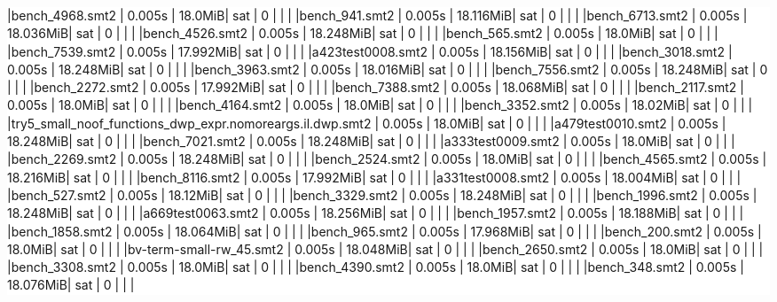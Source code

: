 |bench_4968.smt2                                              |    0.005s | 18.0MiB| sat | 0 |  |  |
|bench_941.smt2                                               |    0.005s | 18.116MiB| sat | 0 |  |  |
|bench_6713.smt2                                              |    0.005s | 18.036MiB| sat | 0 |  |  |
|bench_4526.smt2                                              |    0.005s | 18.248MiB| sat | 0 |  |  |
|bench_565.smt2                                               |    0.005s | 18.0MiB| sat | 0 |  |  |
|bench_7539.smt2                                              |    0.005s | 17.992MiB| sat | 0 |  |  |
|a423test0008.smt2                                            |    0.005s | 18.156MiB| sat | 0 |  |  |
|bench_3018.smt2                                              |    0.005s | 18.248MiB| sat | 0 |  |  |
|bench_3963.smt2                                              |    0.005s | 18.016MiB| sat | 0 |  |  |
|bench_7556.smt2                                              |    0.005s | 18.248MiB| sat | 0 |  |  |
|bench_2272.smt2                                              |    0.005s | 17.992MiB| sat | 0 |  |  |
|bench_7388.smt2                                              |    0.005s | 18.068MiB| sat | 0 |  |  |
|bench_2117.smt2                                              |    0.005s | 18.0MiB| sat | 0 |  |  |
|bench_4164.smt2                                              |    0.005s | 18.0MiB| sat | 0 |  |  |
|bench_3352.smt2                                              |    0.005s | 18.02MiB| sat | 0 |  |  |
|try5_small_noof_functions_dwp_expr.nomoreargs.il.dwp.smt2    |    0.005s | 18.0MiB| sat | 0 |  |  |
|a479test0010.smt2                                            |    0.005s | 18.248MiB| sat | 0 |  |  |
|bench_7021.smt2                                              |    0.005s | 18.248MiB| sat | 0 |  |  |
|a333test0009.smt2                                            |    0.005s | 18.0MiB| sat | 0 |  |  |
|bench_2269.smt2                                              |    0.005s | 18.248MiB| sat | 0 |  |  |
|bench_2524.smt2                                              |    0.005s | 18.0MiB| sat | 0 |  |  |
|bench_4565.smt2                                              |    0.005s | 18.216MiB| sat | 0 |  |  |
|bench_8116.smt2                                              |    0.005s | 17.992MiB| sat | 0 |  |  |
|a331test0008.smt2                                            |    0.005s | 18.004MiB| sat | 0 |  |  |
|bench_527.smt2                                               |    0.005s | 18.12MiB| sat | 0 |  |  |
|bench_3329.smt2                                              |    0.005s | 18.248MiB| sat | 0 |  |  |
|bench_1996.smt2                                              |    0.005s | 18.248MiB| sat | 0 |  |  |
|a669test0063.smt2                                            |    0.005s | 18.256MiB| sat | 0 |  |  |
|bench_1957.smt2                                              |    0.005s | 18.188MiB| sat | 0 |  |  |
|bench_1858.smt2                                              |    0.005s | 18.064MiB| sat | 0 |  |  |
|bench_965.smt2                                               |    0.005s | 17.968MiB| sat | 0 |  |  |
|bench_200.smt2                                               |    0.005s | 18.0MiB| sat | 0 |  |  |
|bv-term-small-rw_45.smt2                                     |    0.005s | 18.048MiB| sat | 0 |  |  |
|bench_2650.smt2                                              |    0.005s | 18.0MiB| sat | 0 |  |  |
|bench_3308.smt2                                              |    0.005s | 18.0MiB| sat | 0 |  |  |
|bench_4390.smt2                                              |    0.005s | 18.0MiB| sat | 0 |  |  |
|bench_348.smt2                                               |    0.005s | 18.076MiB| sat | 0 |  |  |